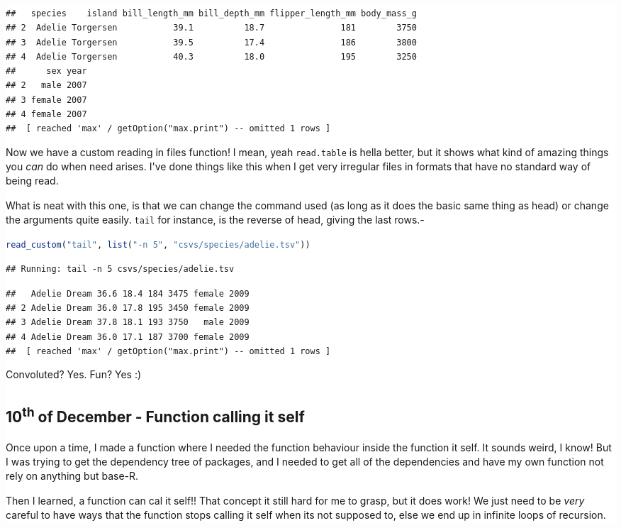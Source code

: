 ```
##   species    island bill_length_mm bill_depth_mm flipper_length_mm body_mass_g
## 2  Adelie Torgersen           39.1          18.7               181        3750
## 3  Adelie Torgersen           39.5          17.4               186        3800
## 4  Adelie Torgersen           40.3          18.0               195        3250
##      sex year
## 2   male 2007
## 3 female 2007
## 4 female 2007
##  [ reached 'max' / getOption("max.print") -- omitted 1 rows ]
```

Now we have a custom reading in files function!
I mean, yeah `read.table` is hella better, but it shows what kind of amazing things you _can_ do when need arises.
I've done things like this when I get very irregular files in formats that have no standard way of being read.

What is neat with this one, is that we can change the command used (as long as it does the basic same thing as head) or change the arguments quite easily.
`tail` for instance, is the reverse of head, giving the last rows.-


```r
read_custom("tail", list("-n 5", "csvs/species/adelie.tsv"))
```

```
## Running: tail -n 5 csvs/species/adelie.tsv
```

```
##   Adelie Dream 36.6 18.4 184 3475 female 2009
## 2 Adelie Dream 36.0 17.8 195 3450 female 2009
## 3 Adelie Dream 37.8 18.1 193 3750   male 2009
## 4 Adelie Dream 36.0 17.1 187 3700 female 2009
##  [ reached 'max' / getOption("max.print") -- omitted 1 rows ]
```

Convoluted? Yes.
Fun? Yes :) 

## 10<sup>th</sup> of December - Function calling it self

Once upon a time, I made a function where I needed the function behaviour inside the function it self. 
It sounds weird, I know!
But I was trying to get the dependency tree of packages, and I needed to get all of the dependencies and have my own function not rely on anything but base-R.

Then I learned, a function can cal it self!!
That concept it still hard for me to grasp, but it does work!
We just need to be _very_ careful to have ways that the function stops calling it self when its not supposed to, else we end up in infinite loops of recursion.


